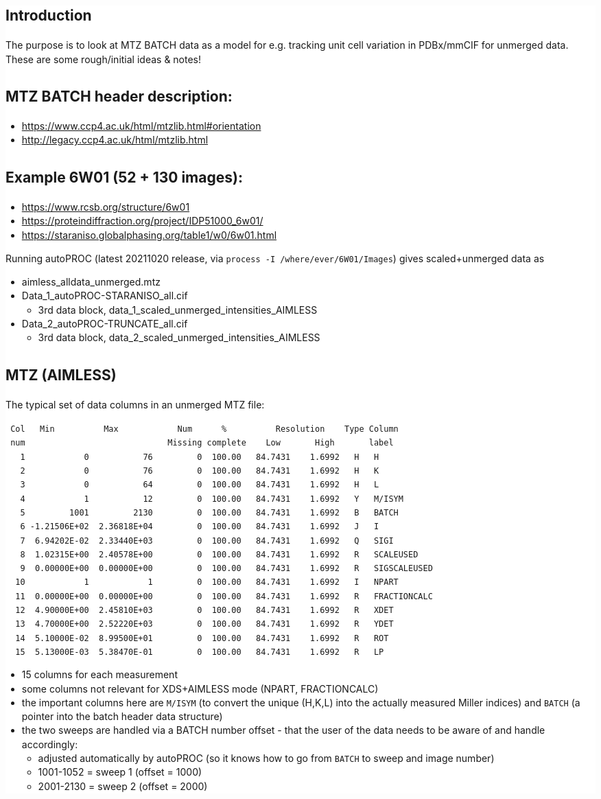 ## Introduction

The purpose is to look at MTZ BATCH data as a model for e.g. tracking unit cell variation in PDBx/mmCIF for unmerged data. These are some rough/initial ideas & notes!

## MTZ BATCH header description:
- https://www.ccp4.ac.uk/html/mtzlib.html#orientation
- http://legacy.ccp4.ac.uk/html/mtzlib.html

## Example 6W01 (52 + 130 images):
- https://www.rcsb.org/structure/6w01
- https://proteindiffraction.org/project/IDP51000_6w01/
- https://staraniso.globalphasing.org/table1/w0/6w01.html

Running autoPROC (latest 20211020 release, via `process -I /where/ever/6W01/Images`) gives scaled+unmerged data as

- aimless_alldata_unmerged.mtz
- Data_1_autoPROC-STARANISO_all.cif
  - 3rd data block, data_1_scaled_unmerged_intensities_AIMLESS
- Data_2_autoPROC-TRUNCATE_all.cif
  - 3rd data block, data_2_scaled_unmerged_intensities_AIMLESS

## MTZ (AIMLESS)

The typical set of data columns in an unmerged MTZ file:

```
 Col   Min          Max            Num      %          Resolution    Type Column
 num                             Missing complete    Low       High       label
   1            0           76         0  100.00   84.7431    1.6992   H   H
   2            0           76         0  100.00   84.7431    1.6992   H   K
   3            0           64         0  100.00   84.7431    1.6992   H   L
   4            1           12         0  100.00   84.7431    1.6992   Y   M/ISYM
   5         1001         2130         0  100.00   84.7431    1.6992   B   BATCH
   6 -1.21506E+02  2.36818E+04         0  100.00   84.7431    1.6992   J   I
   7  6.94202E-02  2.33440E+03         0  100.00   84.7431    1.6992   Q   SIGI
   8  1.02315E+00  2.40578E+00         0  100.00   84.7431    1.6992   R   SCALEUSED
   9  0.00000E+00  0.00000E+00         0  100.00   84.7431    1.6992   R   SIGSCALEUSED
  10            1            1         0  100.00   84.7431    1.6992   I   NPART
  11  0.00000E+00  0.00000E+00         0  100.00   84.7431    1.6992   R   FRACTIONCALC
  12  4.90000E+00  2.45810E+03         0  100.00   84.7431    1.6992   R   XDET
  13  4.70000E+00  2.52220E+03         0  100.00   84.7431    1.6992   R   YDET
  14  5.10000E-02  8.99500E+01         0  100.00   84.7431    1.6992   R   ROT
  15  5.13000E-03  5.38470E-01         0  100.00   84.7431    1.6992   R   LP
```

- 15 columns for each measurement
- some columns not relevant for XDS+AIMLESS mode (NPART, FRACTIONCALC)
- the important columns here are `M/ISYM` (to convert the unique (H,K,L) into the actually measured Miller indices) and `BATCH` (a pointer into the batch header data structure)
- the two sweeps are handled via a BATCH number offset - that the user of the data needs to be aware of and handle accordingly:
  - adjusted automatically by autoPROC (so it knows how to go from `BATCH` to sweep and image number)
  - 1001-1052 = sweep 1 (offset = 1000)
  - 2001-2130 = sweep 2 (offset = 2000)
